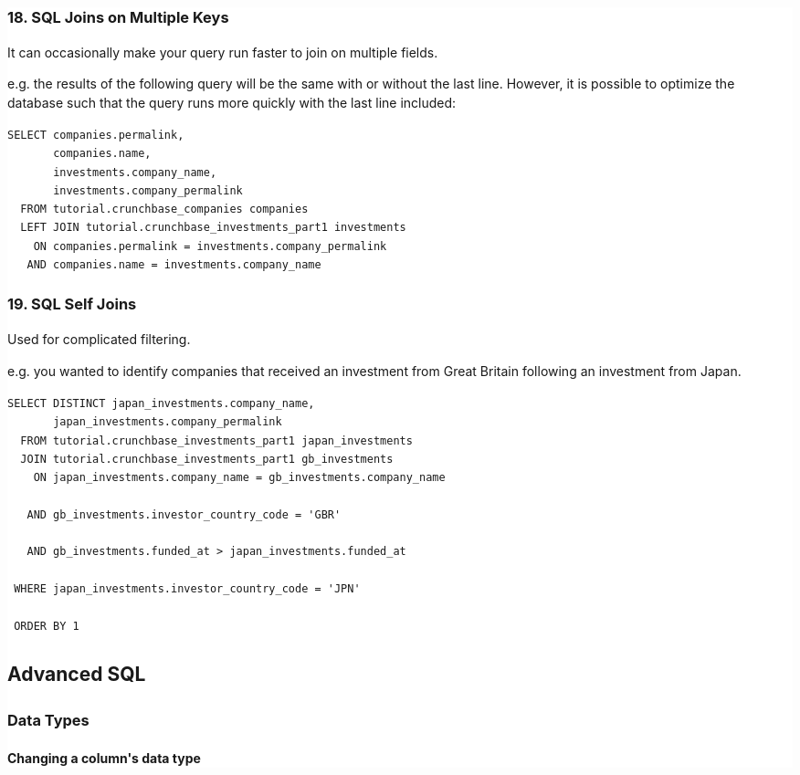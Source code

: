 ### 18. SQL Joins on Multiple Keys
It can occasionally make your query run faster to join on multiple fields.

e.g. the results of the following query will be the same with or without the last line. However, it is possible to optimize the database such that the query runs more quickly with the last line included:
```
SELECT companies.permalink,
       companies.name,
       investments.company_name,
       investments.company_permalink
  FROM tutorial.crunchbase_companies companies
  LEFT JOIN tutorial.crunchbase_investments_part1 investments
    ON companies.permalink = investments.company_permalink
   AND companies.name = investments.company_name
```

### 19. SQL Self Joins
Used for complicated filtering. 

e.g. you wanted to identify companies that received an investment from Great Britain following an investment from Japan.
```
SELECT DISTINCT japan_investments.company_name,
       japan_investments.company_permalink
  FROM tutorial.crunchbase_investments_part1 japan_investments
  JOIN tutorial.crunchbase_investments_part1 gb_investments
    ON japan_investments.company_name = gb_investments.company_name
  
   AND gb_investments.investor_country_code = 'GBR'
  
   AND gb_investments.funded_at > japan_investments.funded_at
 
 WHERE japan_investments.investor_country_code = 'JPN'
 
 ORDER BY 1
```

## Advanced SQL
### Data Types
#### Changing a column's data type
